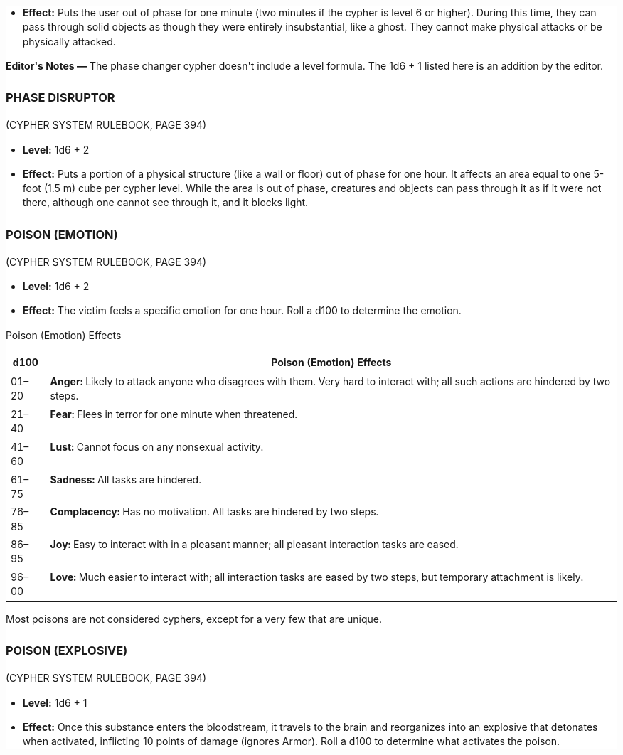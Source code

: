 - **Effect:** Puts the user out of phase for one minute (two minutes if the cypher is level 6 or higher). During this time, they can pass through solid objects as though they were entirely insubstantial, like a ghost. They cannot make physical attacks or be physically attacked.
    

**Editor's Notes —** The phase changer cypher doesn't include a level formula. The 1d6 + 1 listed here is an addition by the editor.

### PHASE DISRUPTOR

(CYPHER SYSTEM RULEBOOK, PAGE 394)

- **Level:** 1d6 + 2
    
- **Effect:** Puts a portion of a physical structure (like a wall or floor) out of phase for one hour. It affects an area equal to one 5-foot (1.5 m) cube per cypher level. While the area is out of phase, creatures and objects can pass through it as if it were not there, although one cannot see through it, and it blocks light.
    

### POISON (EMOTION)

(CYPHER SYSTEM RULEBOOK, PAGE 394)

- **Level:** 1d6 + 2
    
- **Effect:** The victim feels a specific emotion for one hour. Roll a d100 to determine the emotion.
    

Poison (Emotion) Effects

|d100|Poison (Emotion) Effects|
|---|---|
|01–20|**Anger:** Likely to attack anyone who disagrees with them. Very hard to interact with; all such actions are hindered by two steps.|
|21–40|**Fear:** Flees in terror for one minute when threatened.|
|41–60|**Lust:** Cannot focus on any nonsexual activity.|
|61–75|**Sadness:** All tasks are hindered.|
|76–85|**Complacency:** Has no motivation. All tasks are hindered by two steps.|
|86–95|**Joy:** Easy to interact with in a pleasant manner; all pleasant interaction tasks are eased.|
|96–00|**Love:** Much easier to interact with; all interaction tasks are eased by two steps, but temporary attachment is likely.|

Most poisons are not considered cyphers, except for a very few that are unique.

### POISON (EXPLOSIVE)

(CYPHER SYSTEM RULEBOOK, PAGE 394)

- **Level:** 1d6 + 1
    
- **Effect:** Once this substance enters the bloodstream, it travels to the brain and reorganizes into an explosive that detonates when activated, inflicting 10 points of damage (ignores Armor). Roll a d100 to determine what activates the poison.
    